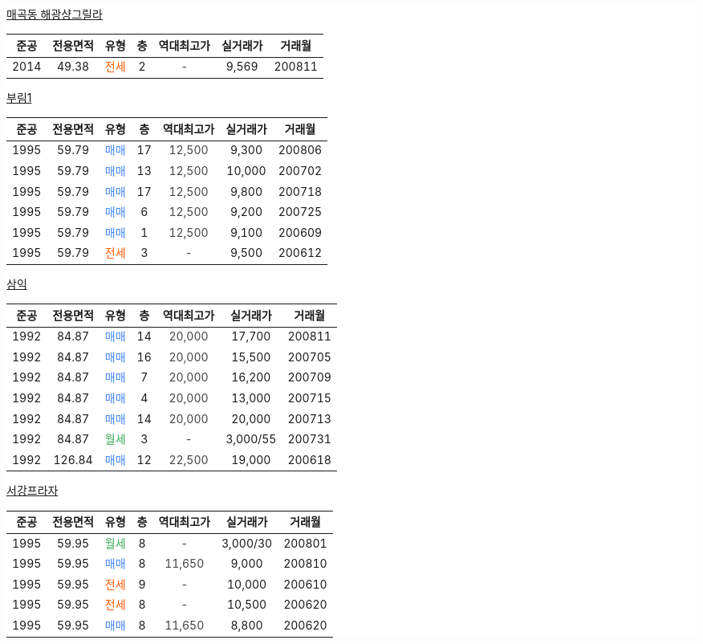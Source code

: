 
[매곡동 해광샹그릴라](https://search.naver.com/search.naver?query=%EA%B4%91%EC%A3%BC%EA%B4%91%EC%97%AD%EC%8B%9C+%EB%B6%81%EA%B5%AC+%EB%A7%A4%EA%B3%A1%EB%8F%99+%EB%A7%A4%EA%B3%A1%EB%8F%99+%ED%95%B4%EA%B4%91%EC%83%B9%EA%B7%B8%EB%A6%B4%EB%9D%BC)

|준공|전용면적|유형|층|역대최고가|실거래가|거래월|
|:---:|:---:|:---:|:---:|:---:|:---:|:---:|
|2014|49.38|<span style="color:#ff5a00">전세</span>|2|<span style="color:#444444">-</span>|9,569|200811|

[부림1](https://search.naver.com/search.naver?query=%EA%B4%91%EC%A3%BC%EA%B4%91%EC%97%AD%EC%8B%9C+%EB%B6%81%EA%B5%AC+%EB%A7%A4%EA%B3%A1%EB%8F%99+%EB%B6%80%EB%A6%BC1)

|준공|전용면적|유형|층|역대최고가|실거래가|거래월|
|:---:|:---:|:---:|:---:|:---:|:---:|:---:|
|1995|59.79|<span style="color:#4285f3">매매</span>|17|<span style="color:#444444">12,500</span>|9,300|200806|
|1995|59.79|<span style="color:#4285f3">매매</span>|13|<span style="color:#444444">12,500</span>|10,000|200702|
|1995|59.79|<span style="color:#4285f3">매매</span>|17|<span style="color:#444444">12,500</span>|9,800|200718|
|1995|59.79|<span style="color:#4285f3">매매</span>|6|<span style="color:#444444">12,500</span>|9,200|200725|
|1995|59.79|<span style="color:#4285f3">매매</span>|1|<span style="color:#444444">12,500</span>|9,100|200609|
|1995|59.79|<span style="color:#ff5a00">전세</span>|3|<span style="color:#444444">-</span>|9,500|200612|

[삼익](https://search.naver.com/search.naver?query=%EA%B4%91%EC%A3%BC%EA%B4%91%EC%97%AD%EC%8B%9C+%EB%B6%81%EA%B5%AC+%EB%A7%A4%EA%B3%A1%EB%8F%99+%EC%82%BC%EC%9D%B5)

|준공|전용면적|유형|층|역대최고가|실거래가|거래월|
|:---:|:---:|:---:|:---:|:---:|:---:|:---:|
|1992|84.87|<span style="color:#4285f3">매매</span>|14|<span style="color:#444444">20,000</span>|17,700|200811|
|1992|84.87|<span style="color:#4285f3">매매</span>|16|<span style="color:#444444">20,000</span>|15,500|200705|
|1992|84.87|<span style="color:#4285f3">매매</span>|7|<span style="color:#444444">20,000</span>|16,200|200709|
|1992|84.87|<span style="color:#4285f3">매매</span>|4|<span style="color:#444444">20,000</span>|13,000|200715|
|1992|84.87|<span style="color:#4285f3">매매</span>|14|<span style="color:#444444">20,000</span>|20,000|200713|
|1992|84.87|<span style="color:#34a853">월세</span>|3|<span style="color:#444444">-</span>|3,000/55|200731|
|1992|126.84|<span style="color:#4285f3">매매</span>|12|<span style="color:#444444">22,500</span>|19,000|200618|

[서강프라자](https://search.naver.com/search.naver?query=%EA%B4%91%EC%A3%BC%EA%B4%91%EC%97%AD%EC%8B%9C+%EB%B6%81%EA%B5%AC+%EB%A7%A4%EA%B3%A1%EB%8F%99+%EC%84%9C%EA%B0%95%ED%94%84%EB%9D%BC%EC%9E%90)

|준공|전용면적|유형|층|역대최고가|실거래가|거래월|
|:---:|:---:|:---:|:---:|:---:|:---:|:---:|
|1995|59.95|<span style="color:#34a853">월세</span>|8|<span style="color:#444444">-</span>|3,000/30|200801|
|1995|59.95|<span style="color:#4285f3">매매</span>|8|<span style="color:#444444">11,650</span>|9,000|200810|
|1995|59.95|<span style="color:#ff5a00">전세</span>|9|<span style="color:#444444">-</span>|10,000|200610|
|1995|59.95|<span style="color:#ff5a00">전세</span>|8|<span style="color:#444444">-</span>|10,500|200620|
|1995|59.95|<span style="color:#4285f3">매매</span>|8|<span style="color:#444444">11,650</span>|8,800|200620|
